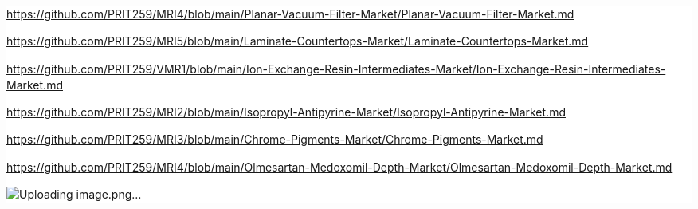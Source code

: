 https://github.com/PRIT259/MRI4/blob/main/Planar-Vacuum-Filter-Market/Planar-Vacuum-Filter-Market.md</a></p><p><a href="https://github.com/PRIT259/MRI5/blob/main/Laminate-Countertops-Market/Laminate-Countertops-Market.md">https://github.com/PRIT259/MRI5/blob/main/Laminate-Countertops-Market/Laminate-Countertops-Market.md</a></p><p><a href=" https://github.com/PRIT259/VMR1/blob/main/Ion-Exchange-Resin-Intermediates-Market/Ion-Exchange-Resin-Intermediates-Market.md"> https://github.com/PRIT259/VMR1/blob/main/Ion-Exchange-Resin-Intermediates-Market/Ion-Exchange-Resin-Intermediates-Market.md</a></p><p><a href=" https://github.com/PRIT259/MRI2/blob/main/Isopropyl-Antipyrine-Market/Isopropyl-Antipyrine-Market.md"> https://github.com/PRIT259/MRI2/blob/main/Isopropyl-Antipyrine-Market/Isopropyl-Antipyrine-Market.md</a></p><p><a href=" https://github.com/PRIT259/MRI3/blob/main/Chrome-Pigments-Market/Chrome-Pigments-Market.md"> https://github.com/PRIT259/MRI3/blob/main/Chrome-Pigments-Market/Chrome-Pigments-Market.md</a></p><p><a href=" https://github.com/PRIT259/MRI4/blob/main/Olmesartan-Medoxomil-Depth-Market/Olmesartan-Medoxomil-Depth-Market.md"> https://github.com/PRIT259/MRI4/blob/main/Olmesartan-Medoxomil-Depth-Market/Olmesartan-Medoxomil-Depth-Market.md</a></p>
![Uploading image.png…]()
